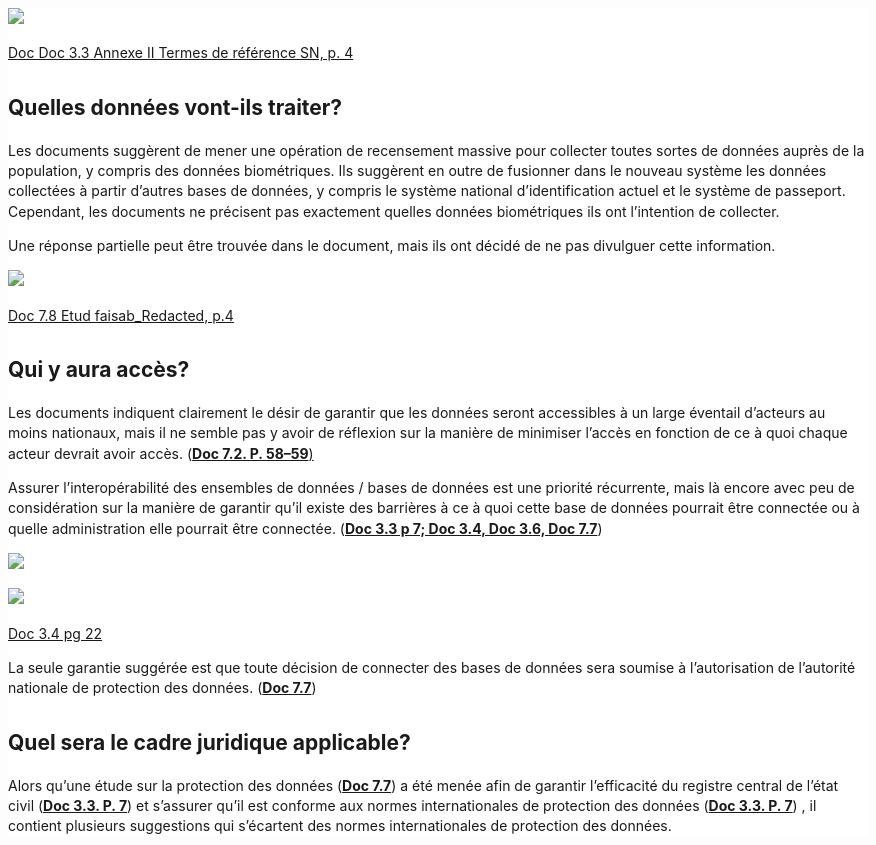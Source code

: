 ![](https://miro.medium.com/max/3344/1*FDQsOGxNrew5bEjGouqDBQ.png)

[Doc Doc 3.3 Annexe II Termes de référence SN, p. 4](https://privacyinternational.org/legal-case-files/4287/challenging-drivers-surveillance-eu-access-documents-requests-eutf-africa)

## Quelles données vont-ils traiter?

Les documents suggèrent de mener une opération de recensement massive pour collecter toutes sortes de données auprès de la population, y compris des données biométriques. Ils suggèrent en outre de fusionner dans le nouveau système les données collectées à partir d’autres bases de données, y compris le système national d’identification actuel et le système de passeport. Cependant, les documents ne précisent pas exactement quelles données biométriques ils ont l’intention de collecter.

Une réponse partielle peut être trouvée dans le document, mais ils ont décidé de ne pas divulguer cette information.

![](https://miro.medium.com/max/3652/1*Y2zVmmgdzY3s8dqcpVQ1vA.png)

[Doc 7.8 Etud faisab_Redacted, p.4](https://privacyinternational.org/legal-case-files/4287/challenging-drivers-surveillance-eu-access-documents-requests-eutf-africa)

## Qui y aura accès?

Les documents indiquent clairement le désir de garantir que les données seront accessibles à un large éventail d’acteurs au moins nationaux, mais il ne semble pas y avoir de réflexion sur la manière de minimiser l’accès en fonction de ce à quoi chaque acteur devrait avoir accès. ([**Doc 7.2. P. 58–59**)](https://privacyinternational.org/sites/default/files/2020-11/Doc%207.2%20Note%20demarrage%20carto.pdf.pdf)

Assurer l’interopérabilité des ensembles de données / bases de données est une priorité récurrente, mais là encore avec peu de considération sur la manière de garantir qu’il existe des barrières à ce à quoi cette base de données pourrait être connectée ou à quelle administration elle pourrait être connectée. ([**Doc 3.3 p 7; Doc 3.4, Doc 3.6, Doc 7.7**](https://privacyinternational.org/legal-case-files/4287/challenging-drivers-surveillance-eu-access-documents-requests-eutf-africa))

![](https://miro.medium.com/max/3224/1*yNf3KEyZQLw2h2X6yrx19Q.png)

![](https://miro.medium.com/max/2624/1*oGEewrS8YUpEWEGHHFqygQ.png)

[Doc 3.4 pg 22](https://privacyinternational.org/sites/default/files/2020-11/Doc%203.4%20Ann%20III%20Organisat%20et%20Method%20SN_Red.pdf.pdf)

La seule garantie suggérée est que toute décision de connecter des bases de données sera soumise à l’autorisation de l’autorité nationale de protection des données. ([**Doc 7.7**](https://privacyinternational.org/sites/default/files/2020-11/Doc%207.7%20Rapport%20Prot%20DCP_Redacted.pdf.pdf))

## Quel sera le cadre juridique applicable?

Alors qu’une étude sur la protection des données ([**Doc 7.7**](https://privacyinternational.org/sites/default/files/2020-11/Doc%207.7%20Rapport%20Prot%20DCP_Redacted.pdf.pdf)) a été menée afin de garantir l’efficacité du registre central de l’état civil ([**Doc 3.3. P. 7**](https://privacyinternational.org/sites/default/files/2020-11/Doc%203.3%20Annexe%20II%20Termes%20de%20r%C3%A9f%C3%A9rence%20SN.pd%20f.pdf)) et s’assurer qu’il est conforme aux normes internationales de protection des données ([**Doc 3.3. P. 7**](https://privacyinternational.org/sites/default/files/2020-11/Doc%203.3%20Annexe%20II%20Termes%20de%20r%C3%A9f%C3%A9rence%20SN.pd%20f.pdf)) , il contient plusieurs suggestions qui s’écartent des normes internationales de protection des données.
